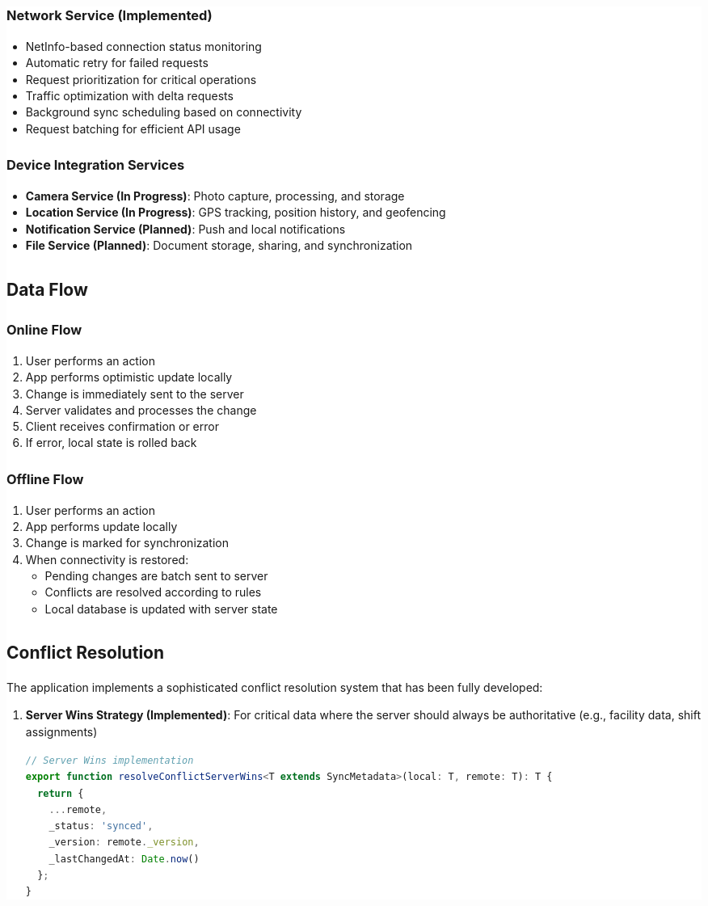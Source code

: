 ### Network Service (Implemented)

- NetInfo-based connection status monitoring
- Automatic retry for failed requests
- Request prioritization for critical operations
- Traffic optimization with delta requests
- Background sync scheduling based on connectivity
- Request batching for efficient API usage

### Device Integration Services

- **Camera Service (In Progress)**: Photo capture, processing, and storage
- **Location Service (In Progress)**: GPS tracking, position history, and geofencing
- **Notification Service (Planned)**: Push and local notifications
- **File Service (Planned)**: Document storage, sharing, and synchronization

## Data Flow

### Online Flow

1. User performs an action
2. App performs optimistic update locally
3. Change is immediately sent to the server
4. Server validates and processes the change
5. Client receives confirmation or error
6. If error, local state is rolled back

### Offline Flow

1. User performs an action
2. App performs update locally
3. Change is marked for synchronization
4. When connectivity is restored:
   - Pending changes are batch sent to server
   - Conflicts are resolved according to rules
   - Local database is updated with server state

## Conflict Resolution

The application implements a sophisticated conflict resolution system that has been fully developed:

1. **Server Wins Strategy (Implemented)**: For critical data where the server should always be authoritative (e.g., facility data, shift assignments)
   ```typescript
   // Server Wins implementation
   export function resolveConflictServerWins<T extends SyncMetadata>(local: T, remote: T): T {
     return {
       ...remote,
       _status: 'synced',
       _version: remote._version,
       _lastChangedAt: Date.now()
     };
   }
   ```
